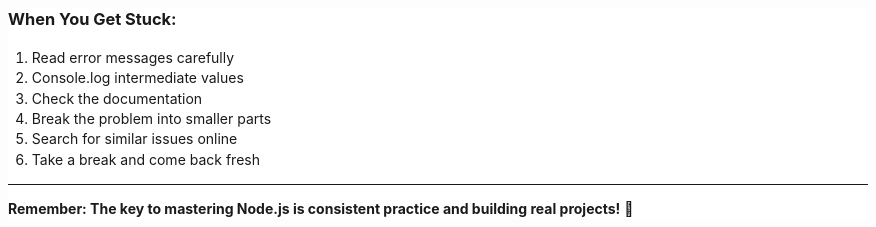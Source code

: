 ### When You Get Stuck:
1. Read error messages carefully
2. Console.log intermediate values
3. Check the documentation
4. Break the problem into smaller parts
5. Search for similar issues online
6. Take a break and come back fresh

---

**Remember: The key to mastering Node.js is consistent practice and building real projects!** 💪
